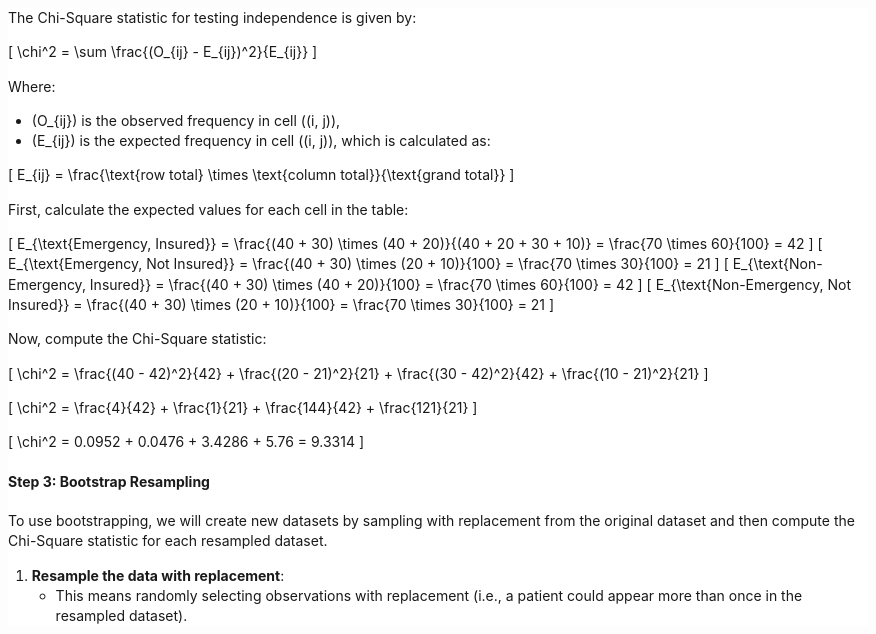 The Chi-Square statistic for testing independence is given by:

\[
\chi^2 = \sum \frac{(O_{ij} - E_{ij})^2}{E_{ij}}
\]

Where:
- \(O_{ij}\) is the observed frequency in cell \((i, j)\),
- \(E_{ij}\) is the expected frequency in cell \((i, j)\), which is calculated as:
  
\[
E_{ij} = \frac{\text{row total} \times \text{column total}}{\text{grand total}}
\]

First, calculate the expected values for each cell in the table:

\[
E_{\text{Emergency, Insured}} = \frac{(40 + 30) \times (40 + 20)}{(40 + 20 + 30 + 10)} = \frac{70 \times 60}{100} = 42
\]
\[
E_{\text{Emergency, Not Insured}} = \frac{(40 + 30) \times (20 + 10)}{100} = \frac{70 \times 30}{100} = 21
\]
\[
E_{\text{Non-Emergency, Insured}} = \frac{(40 + 30) \times (40 + 20)}{100} = \frac{70 \times 60}{100} = 42
\]
\[
E_{\text{Non-Emergency, Not Insured}} = \frac{(40 + 30) \times (20 + 10)}{100} = \frac{70 \times 30}{100} = 21
\]

Now, compute the Chi-Square statistic:

\[
\chi^2 = \frac{(40 - 42)^2}{42} + \frac{(20 - 21)^2}{21} + \frac{(30 - 42)^2}{42} + \frac{(10 - 21)^2}{21}
\]

\[
\chi^2 = \frac{4}{42} + \frac{1}{21} + \frac{144}{42} + \frac{121}{21}
\]

\[
\chi^2 = 0.0952 + 0.0476 + 3.4286 + 5.76 = 9.3314
\]

#### Step 3: Bootstrap Resampling

To use bootstrapping, we will create new datasets by sampling with replacement from the original dataset and then compute the Chi-Square statistic for each resampled dataset.

1. **Resample the data with replacement**:
   - This means randomly selecting observations with replacement (i.e., a patient could appear more than once in the resampled dataset).
